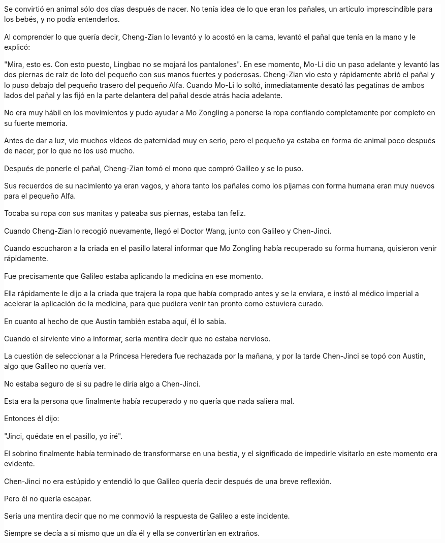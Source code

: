 Se convirtió en animal sólo dos días después de nacer. No tenía idea de lo que eran los pañales, un artículo imprescindible para los bebés, y no podía entenderlos.

Al comprender lo que quería decir, Cheng-Zian lo levantó y lo acostó en la cama, levantó el pañal que tenía en la mano y le explicó:

"Mira, esto es. Con esto puesto, Lingbao no se mojará los pantalones". En ese momento, Mo-Li dio un paso adelante y levantó las dos piernas de raíz de loto del pequeño con sus manos fuertes y poderosas. Cheng-Zian vio esto y rápidamente abrió el pañal y lo puso debajo del pequeño trasero del pequeño Alfa. Cuando Mo-Li lo soltó, inmediatamente desató las pegatinas de ambos lados del pañal y las fijó en la parte delantera del pañal desde atrás hacia adelante.

No era muy hábil en los movimientos y pudo ayudar a Mo Zongling a ponerse la ropa confiando completamente por completo en su fuerte memoria.

Antes de dar a luz, vio muchos vídeos de paternidad muy en serio, pero el pequeño ya estaba en forma de animal poco después de nacer, por lo que no los usó mucho.

Después de ponerle el pañal, Cheng-Zian tomó el mono que compró Galileo y se lo puso.

Sus recuerdos de su nacimiento ya eran vagos, y ahora tanto los pañales como los pijamas con forma humana eran muy nuevos para el pequeño Alfa.

Tocaba su ropa con sus manitas y pateaba sus piernas, estaba tan feliz.

Cuando Cheng-Zian lo recogió nuevamente, llegó el Doctor Wang, junto con Galileo y Chen-Jinci.

Cuando escucharon a la criada en el pasillo lateral informar que Mo Zongling había recuperado su forma humana, quisieron venir rápidamente.

Fue precisamente que Galileo estaba aplicando la medicina en ese momento.

Ella rápidamente le dijo a la criada que trajera la ropa que había comprado antes y se la enviara, e instó al médico imperial a acelerar la aplicación de la medicina, para que pudiera venir tan pronto como estuviera curado.

En cuanto al hecho de que Austin también estaba aquí, él lo sabía.

Cuando el sirviente vino a informar, sería mentira decir que no estaba nervioso.

La cuestión de seleccionar a la Princesa Heredera fue rechazada por la mañana, y por la tarde Chen-Jinci se topó con Austin, algo que Galileo no quería ver.

No estaba seguro de si su padre le diría algo a Chen-Jinci.

Esta era la persona que finalmente había recuperado y no quería que nada saliera mal.

Entonces él dijo:

"Jinci, quédate en el pasillo, yo iré".

El sobrino finalmente había terminado de transformarse en una bestia, y el significado de impedirle visitarlo en este momento era evidente.

Chen-Jinci no era estúpido y entendió lo que Galileo quería decir después de una breve reflexión.

Pero él no quería escapar.

Sería una mentira decir que no me conmovió la respuesta de Galileo a este incidente.

Siempre se decía a sí mismo que un día él y ella se convertirían en extraños.
